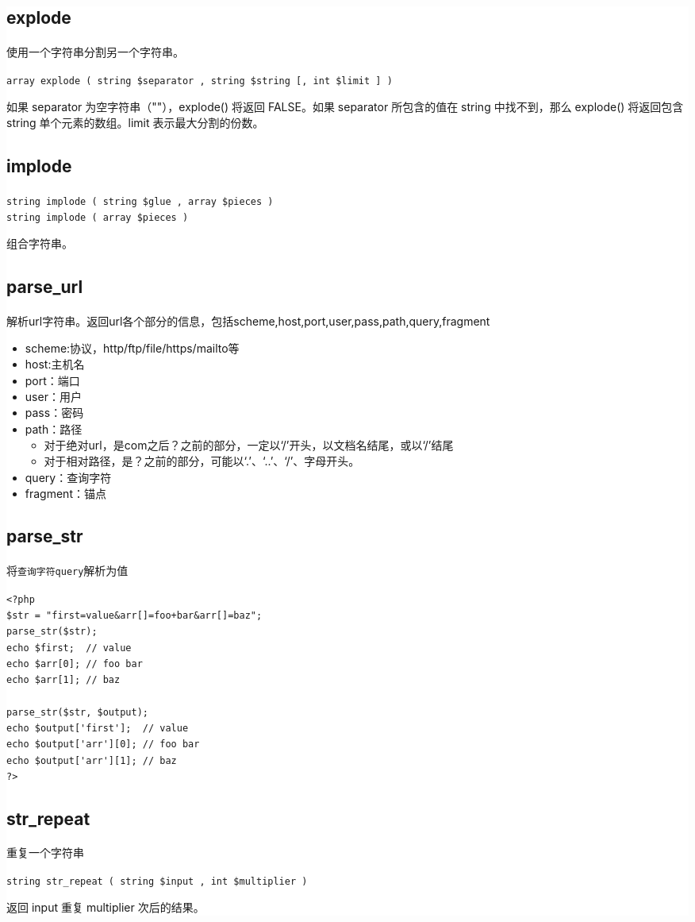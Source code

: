 
## explode ##
使用一个字符串分割另一个字符串。
```
array explode ( string $separator , string $string [, int $limit ] )
```
如果 separator 为空字符串（""），explode() 将返回 FALSE。如果 separator 所包含的值在 string 中找不到，那么 explode() 将返回包含 string 单个元素的数组。limit 表示最大分割的份数。

## implode ##
```
string implode ( string $glue , array $pieces )
string implode ( array $pieces )
```
组合字符串。

## parse_url ##
解析url字符串。返回url各个部分的信息，包括scheme,host,port,user,pass,path,query,fragment

* scheme:协议，http/ftp/file/https/mailto等
* host:主机名
* port：端口
* user：用户
* pass：密码
* path：路径
    * 对于绝对url，是com之后？之前的部分，一定以‘/’开头，以文档名结尾，或以‘/’结尾
    * 对于相对路径，是？之前的部分，可能以‘.’、‘..’、‘/’、字母开头。
* query：查询字符
* fragment：锚点

## parse_str ##
将`查询字符query`解析为值
```
<?php
$str = "first=value&arr[]=foo+bar&arr[]=baz";
parse_str($str);
echo $first;  // value
echo $arr[0]; // foo bar
echo $arr[1]; // baz

parse_str($str, $output);
echo $output['first'];  // value
echo $output['arr'][0]; // foo bar
echo $output['arr'][1]; // baz
?>
```

## str_repeat ##
重复一个字符串
```
string str_repeat ( string $input , int $multiplier )
```
返回 input 重复 multiplier 次后的结果。
